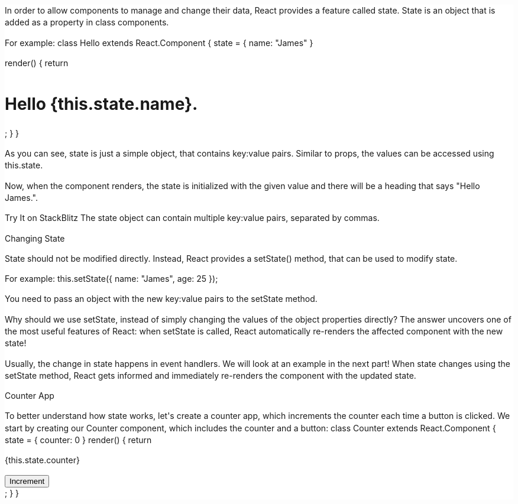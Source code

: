 In order to allow components to manage and change their data, React provides a feature called state.
State is an object that is added as a property in class components.

For example:
class Hello extends React.Component {
  state = {
    name: "James"
  }

  render() {
    return <h1>Hello {this.state.name}.</h1>;
  }
}


As you can see, state is just a simple object, that contains key:value pairs.
Similar to props, the values can be accessed using this.state.

Now, when the component renders, the state is initialized with the given value and there will be a heading that says "Hello James.".

Try It on StackBlitz
The state object can contain multiple key:value pairs, separated by commas.

Changing State

State should not be modified directly. Instead, React provides a setState() method, that can be used to modify state.

For example:
this.setState({ 
  name: "James",
  age: 25
}); 


You need to pass an object with the new key:value pairs to the setState method.

Why should we use setState, instead of simply changing the values of the object properties directly?
The answer uncovers one of the most useful features of React: when setState is called, React automatically re-renders the affected component with the new state!

Usually, the change in state happens in event handlers. We will look at an example in the next part!
When state changes using the setState method, React gets informed and immediately re-renders the component with the updated state.

Counter App

To better understand how state works, let's create a counter app, which increments the counter each time a button is clicked.
We start by creating our Counter component, which includes the counter and a button:
class Counter extends React.Component {
  state = {
    counter: 0
  }
  render() {
    return <div>
    <p>{this.state.counter}</p>
    <button>Increment</button>
    </div>;
  }
} 
